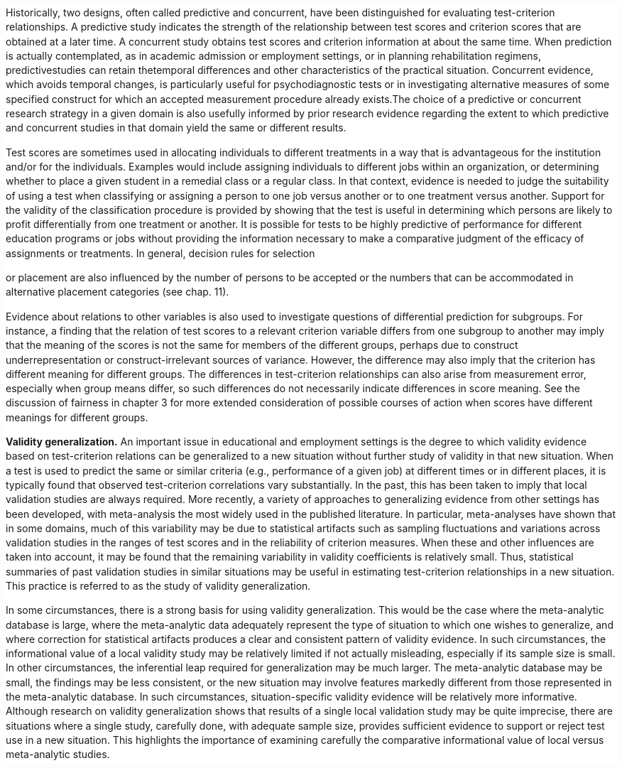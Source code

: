 Historically, two designs, often called predictive and concurrent, have been distinguished for evaluating test-criterion relationships. A predictive study indicates the strength of the relationship between test scores and criterion scores that are obtained at a later time. A concurrent study obtains test scores and criterion information at about the same time. When prediction is actually contemplated, as in academic admission or employment settings, or in planning rehabilitation regimens, predictivestudies can retain thetemporal differences and other characteristics of the practical situation. Concurrent evidence, which avoids temporal changes, is particularly useful for psychodiagnostic tests or in investigating alternative measures of some specified construct for which an accepted measurement procedure already exists.The choice of a predictive or concurrent research strategy in a given domain is also usefully informed by prior research evidence regarding the extent to which predictive and concurrent studies in that domain yield the same or different results.

Test scores are sometimes used in allocating individuals to different treatments in a way that is advantageous for the institution and/or for the individuals. Examples would include assigning individuals to different jobs within an organization, or determining whether to place a given student in a remedial class or a regular class. In that context, evidence is needed to judge the suitability of using a test when classifying or assigning a person to one job versus another or to one treatment versus another. Support for the validity of the classification procedure is provided by showing that the test is useful in determining which persons are likely to profit differentially from one treatment or another. It is possible for tests to be highly predictive of performance for different education programs or jobs without providing the information necessary to make a comparative judgment of the efficacy of assignments or treatments. In general, decision rules for selection

or placement are also influenced by the number of persons to be accepted or the numbers that can be accommodated in alternative placement categories (see chap. 11).

Evidence about relations to other variables is also used to investigate questions of differential prediction for subgroups. For instance, a finding that the relation of test scores to a relevant criterion variable differs from one subgroup to another may imply that the meaning of the scores is not the same for members of the different groups, perhaps due to construct underrepresentation or construct-irrelevant sources of variance. However, the difference may also imply that the criterion has different meaning for different groups. The differences in test-criterion relationships can also arise from measurement error, especially when group means differ, so such differences do not necessarily indicate differences in score meaning. See the discussion of fairness in chapter 3 for more extended consideration of possible courses of action when scores have different meanings for different groups.

**Validity generalization.** An important issue in educational and employment settings is the degree to which validity evidence based on test-criterion relations can be generalized to a new situation without further study of validity in that new situation. When a test is used to predict the same or similar criteria (e.g., performance of a given job) at different times or in different places, it is typically found that observed test-criterion correlations vary substantially. In the past, this has been taken to imply that local validation studies are always required. More recently, a variety of approaches to generalizing evidence from other settings has been developed, with meta-analysis the most widely used in the published literature. In particular, meta-analyses have shown that in some domains, much of this variability may be due to statistical artifacts such as sampling fluctuations and variations across validation studies in the ranges of test scores and in the reliability of criterion measures. When these and other influences are taken into account, it may be found that the remaining variability in validity coefficients is relatively small. Thus, statistical summaries of past validation studies in similar situations may be useful in estimating test-criterion relationships in a new situation. This practice is referred to as the study of validity generalization.

In some circumstances, there is a strong basis for using validity generalization. This would be the case where the meta-analytic database is large, where the meta-analytic data adequately represent the type of situation to which one wishes to generalize, and where correction for statistical artifacts produces a clear and consistent pattern of validity evidence. In such circumstances, the informational value of a local validity study may be relatively limited if not actually misleading, especially if its sample size is small. In other circumstances, the inferential leap required for generalization may be much larger. The meta-analytic database may be small, the findings may be less consistent, or the new situation may involve features markedly different from those represented in the meta-analytic database. In such circumstances, situation-specific validity evidence will be relatively more informative. Although research on validity generalization shows that results of a single local validation study may be quite imprecise, there are situations where a single study, carefully done, with adequate sample size, provides sufficient evidence to support or reject test use in a new situation. This highlights the importance of examining carefully the comparative informational value of local versus meta-analytic studies.